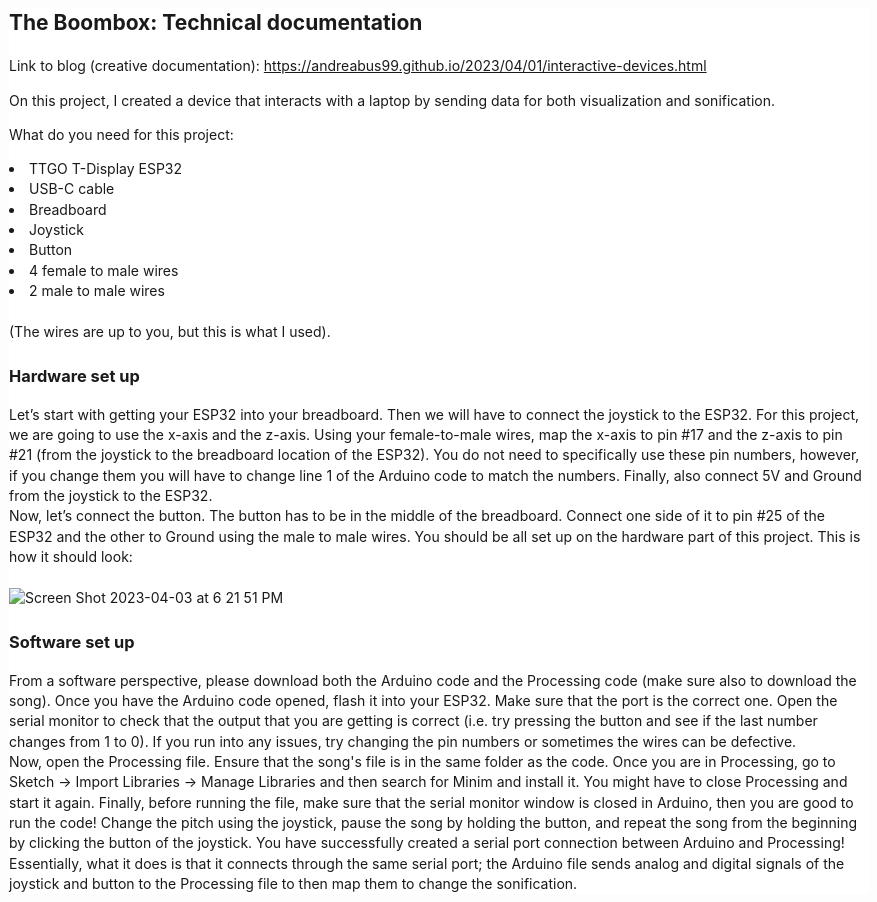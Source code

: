 ## The Boombox: Technical documentation

Link to blog (creative documentation): https://andreabus99.github.io/2023/04/01/interactive-devices.html

On this project, I created a device that interacts with a laptop by sending data for both visualization and sonification. 

What do you need for this project:
<li> TTGO T-Display ESP32 </li>
<li> USB-C cable </li>
<li> Breadboard </li>
<li> Joystick </li>
<li> Button </li>
<li> 4 female to male wires </li>
<li> 2 male to male wires </li>

<br>
(The wires are up to you, but this is what I used).
<br>

<h3> Hardware set up </h3>
Let’s start with getting your ESP32 into your breadboard. Then we will have to connect the joystick to the ESP32. For this project, we are going to use the x-axis and the z-axis. Using your female-to-male wires, map the x-axis to pin #17 and the z-axis to pin #21 (from the joystick to the breadboard location of the ESP32). You do not need to specifically use these pin numbers, however, if you change them you will have to change line 1 of the Arduino code to match the numbers. Finally, also connect 5V and Ground from the joystick to the ESP32. 
<br>
Now, let’s connect the button. The button has to be in the middle of the breadboard. Connect one side of it to pin #25 of the ESP32 and the other to Ground using the male to male wires. You should be all set up on the hardware part of this project. This is how it should look:
<br>
<br>
<img width="350" alt="Screen Shot 2023-04-03 at 6 21 51 PM" src="https://user-images.githubusercontent.com/80929001/229639945-bdfe49a6-0501-41b7-a0b7-cfabb666f0ed.png">


<h3> Software set up </h3>
From a software perspective, please download both the Arduino code and the Processing code (make sure also to download the song). Once you have the Arduino code opened, flash it into your ESP32. Make sure that the port is the correct one. Open the serial monitor to check that the output that you are getting is correct (i.e. try pressing the button and see if the last number changes from 1 to 0). If you run into any issues, try changing the pin numbers or sometimes the wires can be defective. 
<br>
Now, open the Processing file. Ensure that the song's file is in the same folder as the code. Once you are in Processing, go to Sketch → Import Libraries → Manage Libraries and then search for Minim and install it. You might have to close Processing and start it again. Finally, before running the file, make sure that the serial monitor window is closed in Arduino, then you are good to run the code! Change the pitch using the joystick, pause the song by holding the button, and repeat the song from the beginning by clicking the button of the joystick. You have successfully created a serial port connection between Arduino and Processing! Essentially, what it does is that it connects through the same serial port; the Arduino file sends analog and digital signals of the joystick and button to the Processing file to then map them to change the sonification.
